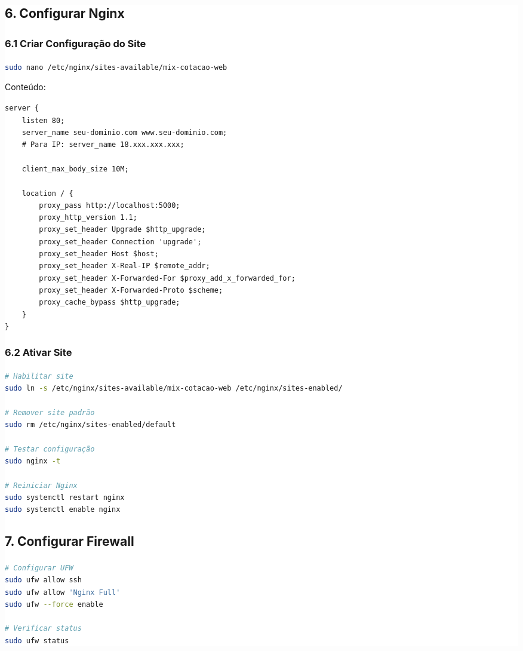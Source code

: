 ## 6. Configurar Nginx

### 6.1 Criar Configuração do Site
```bash
sudo nano /etc/nginx/sites-available/mix-cotacao-web
```

Conteúdo:
```nginx
server {
    listen 80;
    server_name seu-dominio.com www.seu-dominio.com;
    # Para IP: server_name 18.xxx.xxx.xxx;

    client_max_body_size 10M;

    location / {
        proxy_pass http://localhost:5000;
        proxy_http_version 1.1;
        proxy_set_header Upgrade $http_upgrade;
        proxy_set_header Connection 'upgrade';
        proxy_set_header Host $host;
        proxy_set_header X-Real-IP $remote_addr;
        proxy_set_header X-Forwarded-For $proxy_add_x_forwarded_for;
        proxy_set_header X-Forwarded-Proto $scheme;
        proxy_cache_bypass $http_upgrade;
    }
}
```

### 6.2 Ativar Site
```bash
# Habilitar site
sudo ln -s /etc/nginx/sites-available/mix-cotacao-web /etc/nginx/sites-enabled/

# Remover site padrão
sudo rm /etc/nginx/sites-enabled/default

# Testar configuração
sudo nginx -t

# Reiniciar Nginx
sudo systemctl restart nginx
sudo systemctl enable nginx
```

## 7. Configurar Firewall

```bash
# Configurar UFW
sudo ufw allow ssh
sudo ufw allow 'Nginx Full'
sudo ufw --force enable

# Verificar status
sudo ufw status
```
